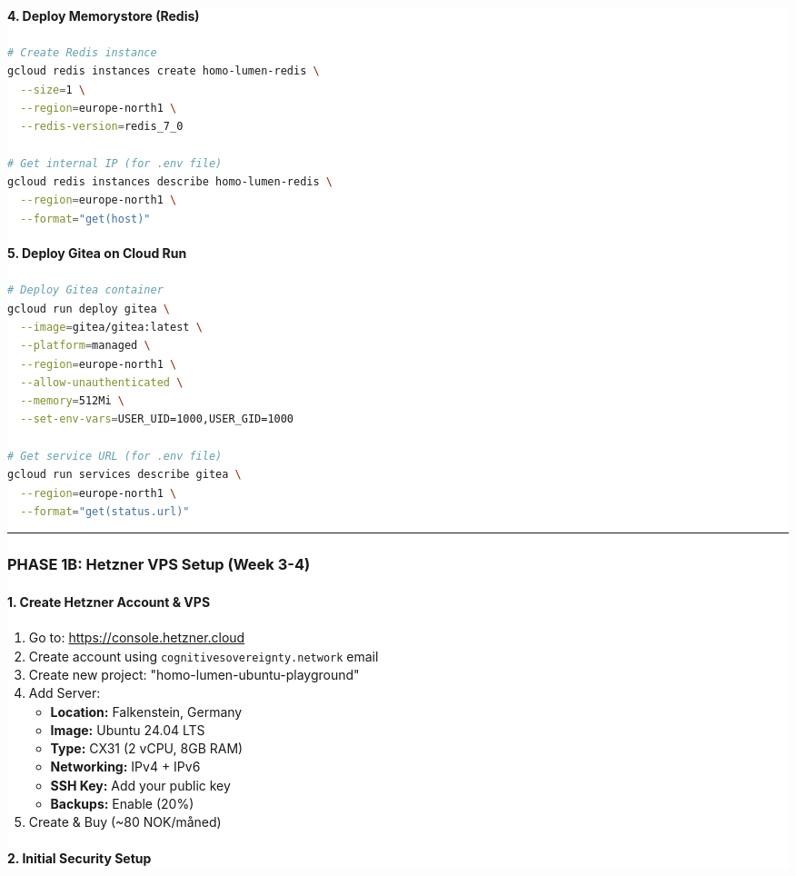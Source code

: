 #### 4. Deploy Memorystore (Redis)

```bash
# Create Redis instance
gcloud redis instances create homo-lumen-redis \
  --size=1 \
  --region=europe-north1 \
  --redis-version=redis_7_0

# Get internal IP (for .env file)
gcloud redis instances describe homo-lumen-redis \
  --region=europe-north1 \
  --format="get(host)"
```

#### 5. Deploy Gitea on Cloud Run

```bash
# Deploy Gitea container
gcloud run deploy gitea \
  --image=gitea/gitea:latest \
  --platform=managed \
  --region=europe-north1 \
  --allow-unauthenticated \
  --memory=512Mi \
  --set-env-vars=USER_UID=1000,USER_GID=1000

# Get service URL (for .env file)
gcloud run services describe gitea \
  --region=europe-north1 \
  --format="get(status.url)"
```

---

### **PHASE 1B: Hetzner VPS Setup** (Week 3-4)

#### 1. Create Hetzner Account & VPS

1. Go to: https://console.hetzner.cloud
2. Create account using `cognitivesovereignty.network` email
3. Create new project: "homo-lumen-ubuntu-playground"
4. Add Server:
   - **Location:** Falkenstein, Germany
   - **Image:** Ubuntu 24.04 LTS
   - **Type:** CX31 (2 vCPU, 8GB RAM)
   - **Networking:** IPv4 + IPv6
   - **SSH Key:** Add your public key
   - **Backups:** Enable (20%)
5. Create & Buy (~80 NOK/måned)

#### 2. Initial Security Setup
